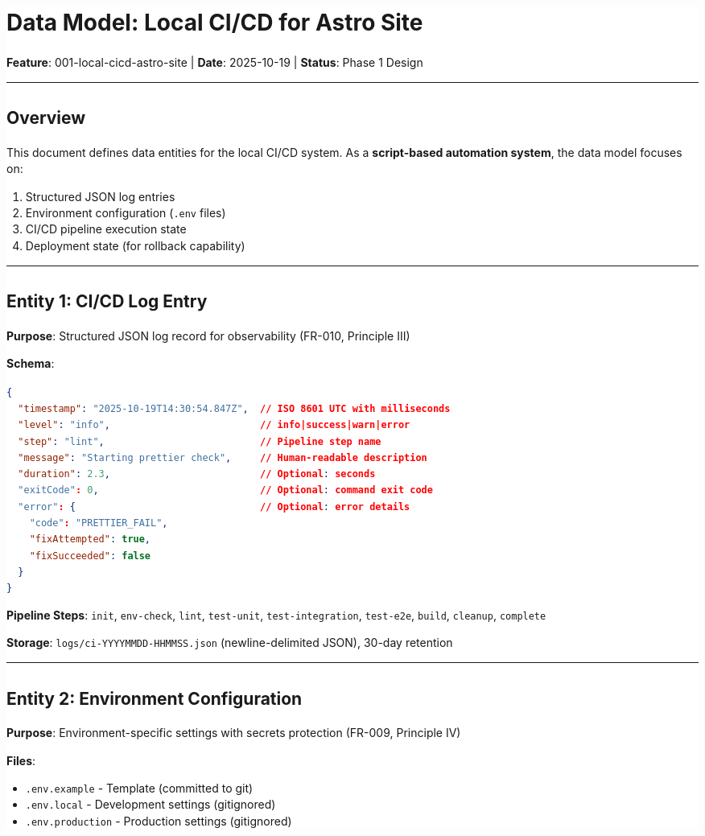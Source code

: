 # Data Model: Local CI/CD for Astro Site

**Feature**: 001-local-cicd-astro-site | **Date**: 2025-10-19 | **Status**: Phase 1 Design

---

## Overview

This document defines data entities for the local CI/CD system. As a **script-based automation system**, the data model focuses on:

1. Structured JSON log entries
2. Environment configuration (`.env` files)
3. CI/CD pipeline execution state
4. Deployment state (for rollback capability)

---

## Entity 1: CI/CD Log Entry

**Purpose**: Structured JSON log record for observability (FR-010, Principle III)

**Schema**:
```json
{
  "timestamp": "2025-10-19T14:30:54.847Z",  // ISO 8601 UTC with milliseconds
  "level": "info",                          // info|success|warn|error
  "step": "lint",                           // Pipeline step name
  "message": "Starting prettier check",     // Human-readable description
  "duration": 2.3,                          // Optional: seconds
  "exitCode": 0,                            // Optional: command exit code
  "error": {                                // Optional: error details
    "code": "PRETTIER_FAIL",
    "fixAttempted": true,
    "fixSucceeded": false
  }
}
```

**Pipeline Steps**: `init`, `env-check`, `lint`, `test-unit`, `test-integration`, `test-e2e`, `build`, `cleanup`, `complete`

**Storage**: `logs/ci-YYYYMMDD-HHMMSS.json` (newline-delimited JSON), 30-day retention

---

## Entity 2: Environment Configuration

**Purpose**: Environment-specific settings with secrets protection (FR-009, Principle IV)

**Files**:
- `.env.example` - Template (committed to git)
- `.env.local` - Development settings (gitignored)
- `.env.production` - Production settings (gitignored)
